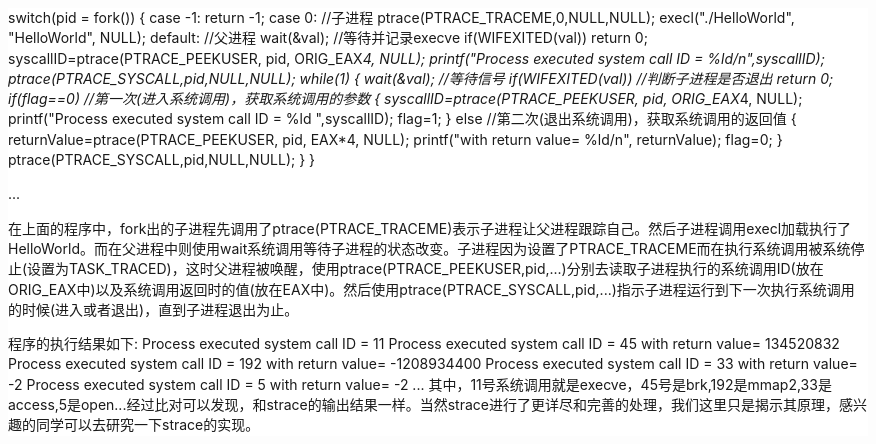 switch(pid = fork())
    {
    case -1:
        return -1;
    case 0: //子进程
        ptrace(PTRACE_TRACEME,0,NULL,NULL);
        execl("./HelloWorld", "HelloWorld", NULL);
    default: //父进程
        wait(&val); //等待并记录execve
        if(WIFEXITED(val))
            return 0;
        syscallID=ptrace(PTRACE_PEEKUSER, pid, ORIG_EAX*4, NULL);
        printf("Process executed system call ID = %ld/n",syscallID);
        ptrace(PTRACE_SYSCALL,pid,NULL,NULL);
        while(1)
        {
            wait(&val); //等待信号
            if(WIFEXITED(val)) //判断子进程是否退出
                return 0;
            if(flag==0) //第一次(进入系统调用)，获取系统调用的参数
            {
                syscallID=ptrace(PTRACE_PEEKUSER, pid, ORIG_EAX*4, NULL);
                printf("Process executed system call ID = %ld ",syscallID);
                flag=1;
            }
            else //第二次(退出系统调用)，获取系统调用的返回值
            {
                returnValue=ptrace(PTRACE_PEEKUSER, pid, EAX*4, NULL);
                printf("with return value= %ld/n", returnValue);
                flag=0;
            }
            ptrace(PTRACE_SYSCALL,pid,NULL,NULL);
        }
    }


...

在上面的程序中，fork出的子进程先调用了ptrace(PTRACE_TRACEME)表示子进程让父进程跟踪自己。然后子进程调用execl加载执行了HelloWorld。而在父进程中则使用wait系统调用等待子进程的状态改变。子进程因为设置了PTRACE_TRACEME而在执行系统调用被系统停止(设置为TASK_TRACED)，这时父进程被唤醒，使用ptrace(PTRACE_PEEKUSER,pid,...)分别去读取子进程执行的系统调用ID(放在ORIG_EAX中)以及系统调用返回时的值(放在EAX中)。然后使用ptrace(PTRACE_SYSCALL,pid,...)指示子进程运行到下一次执行系统调用的时候(进入或者退出)，直到子进程退出为止。

程序的执行结果如下:
Process executed system call ID = 11
Process executed system call ID = 45 with return value= 134520832
Process executed system call ID = 192 with return value= -1208934400
Process executed system call ID = 33 with return value= -2
Process executed system call ID = 5 with return value= -2
...
其中，11号系统调用就是execve，45号是brk,192是mmap2,33是access,5是open...经过比对可以发现，和strace的输出结果一样。当然strace进行了更详尽和完善的处理，我们这里只是揭示其原理，感兴趣的同学可以去研究一下strace的实现。
